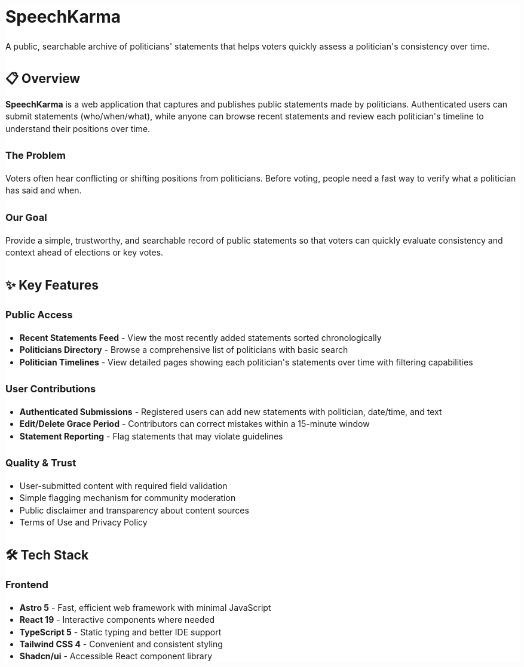 # SpeechKarma

A public, searchable archive of politicians' statements that helps voters quickly assess a politician's consistency over time.

## 📋 Overview

**SpeechKarma** is a web application that captures and publishes public statements made by politicians. Authenticated users can submit statements (who/when/what), while anyone can browse recent statements and review each politician's timeline to understand their positions over time.

### The Problem

Voters often hear conflicting or shifting positions from politicians. Before voting, people need a fast way to verify what a politician has said and when.

### Our Goal

Provide a simple, trustworthy, and searchable record of public statements so that voters can quickly evaluate consistency and context ahead of elections or key votes.

## ✨ Key Features

### Public Access
- **Recent Statements Feed** - View the most recently added statements sorted chronologically
- **Politicians Directory** - Browse a comprehensive list of politicians with basic search
- **Politician Timelines** - View detailed pages showing each politician's statements over time with filtering capabilities

### User Contributions
- **Authenticated Submissions** - Registered users can add new statements with politician, date/time, and text
- **Edit/Delete Grace Period** - Contributors can correct mistakes within a 15-minute window
- **Statement Reporting** - Flag statements that may violate guidelines

### Quality & Trust
- User-submitted content with required field validation
- Simple flagging mechanism for community moderation
- Public disclaimer and transparency about content sources
- Terms of Use and Privacy Policy

## 🛠️ Tech Stack

### Frontend
- **Astro 5** - Fast, efficient web framework with minimal JavaScript
- **React 19** - Interactive components where needed
- **TypeScript 5** - Static typing and better IDE support
- **Tailwind CSS 4** - Convenient and consistent styling
- **Shadcn/ui** - Accessible React component library
